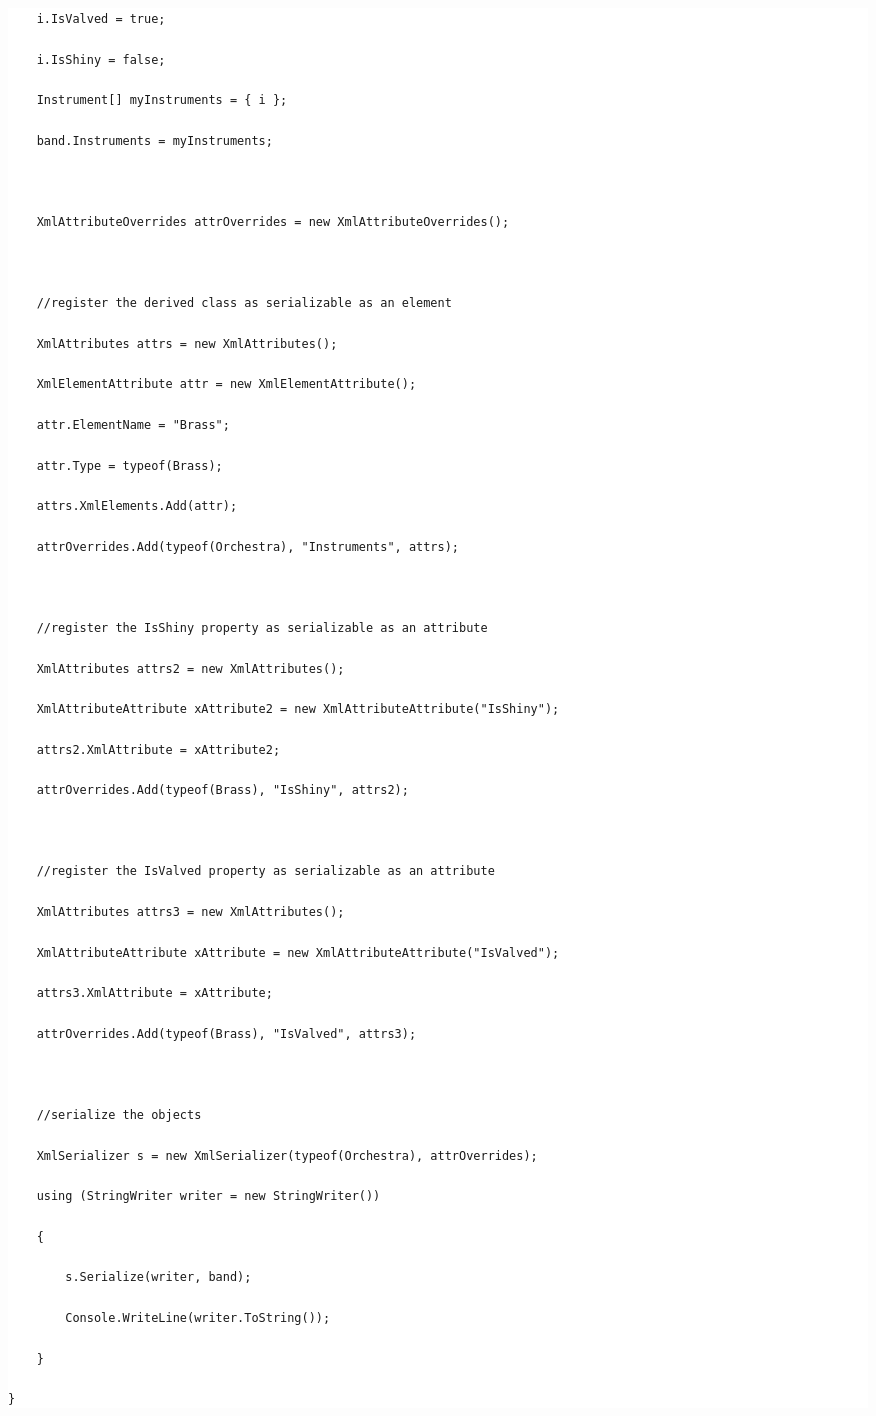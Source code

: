         i.IsValved = true;

        i.IsShiny = false;

        Instrument[] myInstruments = { i };

        band.Instruments = myInstruments;

  

        XmlAttributeOverrides attrOverrides = new XmlAttributeOverrides();

  

        //register the derived class as serializable as an element

        XmlAttributes attrs = new XmlAttributes();

        XmlElementAttribute attr = new XmlElementAttribute();

        attr.ElementName = "Brass";

        attr.Type = typeof(Brass);

        attrs.XmlElements.Add(attr);

        attrOverrides.Add(typeof(Orchestra), "Instruments", attrs);

  

        //register the IsShiny property as serializable as an attribute

        XmlAttributes attrs2 = new XmlAttributes();

        XmlAttributeAttribute xAttribute2 = new XmlAttributeAttribute("IsShiny");

        attrs2.XmlAttribute = xAttribute2;

        attrOverrides.Add(typeof(Brass), "IsShiny", attrs2);

  

        //register the IsValved property as serializable as an attribute

        XmlAttributes attrs3 = new XmlAttributes();

        XmlAttributeAttribute xAttribute = new XmlAttributeAttribute("IsValved");

        attrs3.XmlAttribute = xAttribute;

        attrOverrides.Add(typeof(Brass), "IsValved", attrs3);

  

        //serialize the objects

        XmlSerializer s = new XmlSerializer(typeof(Orchestra), attrOverrides);

        using (StringWriter writer = new StringWriter())

        {

            s.Serialize(writer, band);

            Console.WriteLine(writer.ToString());

        }

    }
